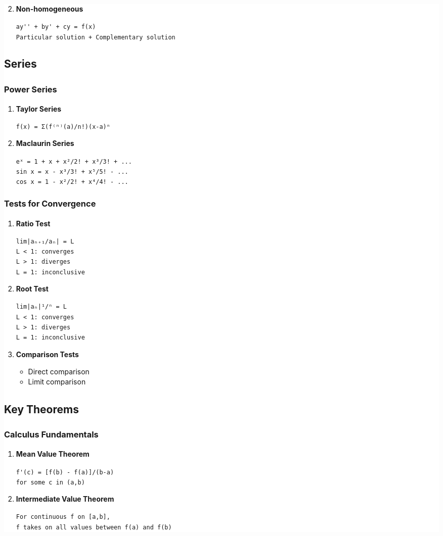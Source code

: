2. **Non-homogeneous**
   ```
   ay'' + by' + cy = f(x)
   Particular solution + Complementary solution
   ```

## Series

### Power Series
1. **Taylor Series**
   ```
   f(x) = Σ(f⁽ⁿ⁾(a)/n!)(x-a)ⁿ
   ```

2. **Maclaurin Series**
   ```
   eˣ = 1 + x + x²/2! + x³/3! + ...
   sin x = x - x³/3! + x⁵/5! - ...
   cos x = 1 - x²/2! + x⁴/4! - ...
   ```

### Tests for Convergence
1. **Ratio Test**
   ```
   lim|aₙ₊₁/aₙ| = L
   L < 1: converges
   L > 1: diverges
   L = 1: inconclusive
   ```

2. **Root Test**
   ```
   lim|aₙ|¹/ⁿ = L
   L < 1: converges
   L > 1: diverges
   L = 1: inconclusive
   ```

3. **Comparison Tests**
   - Direct comparison
   - Limit comparison

## Key Theorems

### Calculus Fundamentals
1. **Mean Value Theorem**
   ```
   f'(c) = [f(b) - f(a)]/(b-a)
   for some c in (a,b)
   ```

2. **Intermediate Value Theorem**
   ```
   For continuous f on [a,b],
   f takes on all values between f(a) and f(b)
   ```
